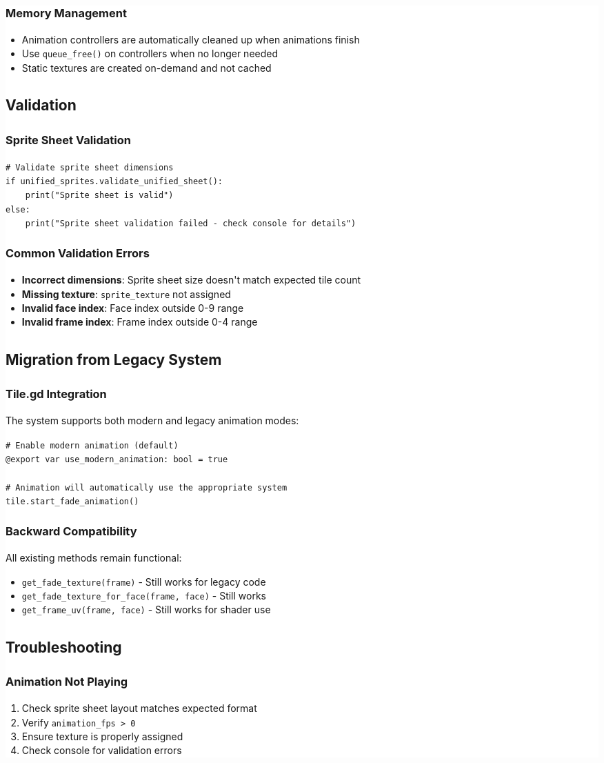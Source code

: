 ### Memory Management
- Animation controllers are automatically cleaned up when animations finish
- Use `queue_free()` on controllers when no longer needed
- Static textures are created on-demand and not cached

## Validation

### Sprite Sheet Validation
```gdscript
# Validate sprite sheet dimensions
if unified_sprites.validate_unified_sheet():
    print("Sprite sheet is valid")
else:
    print("Sprite sheet validation failed - check console for details")
```

### Common Validation Errors
- **Incorrect dimensions**: Sprite sheet size doesn't match expected tile count
- **Missing texture**: `sprite_texture` not assigned
- **Invalid face index**: Face index outside 0-9 range
- **Invalid frame index**: Frame index outside 0-4 range

## Migration from Legacy System

### Tile.gd Integration
The system supports both modern and legacy animation modes:
```gdscript
# Enable modern animation (default)
@export var use_modern_animation: bool = true

# Animation will automatically use the appropriate system
tile.start_fade_animation()
```

### Backward Compatibility
All existing methods remain functional:
- `get_fade_texture(frame)` - Still works for legacy code
- `get_fade_texture_for_face(frame, face)` - Still works
- `get_frame_uv(frame, face)` - Still works for shader use

## Troubleshooting

### Animation Not Playing
1. Check sprite sheet layout matches expected format
2. Verify `animation_fps > 0`
3. Ensure texture is properly assigned
4. Check console for validation errors
